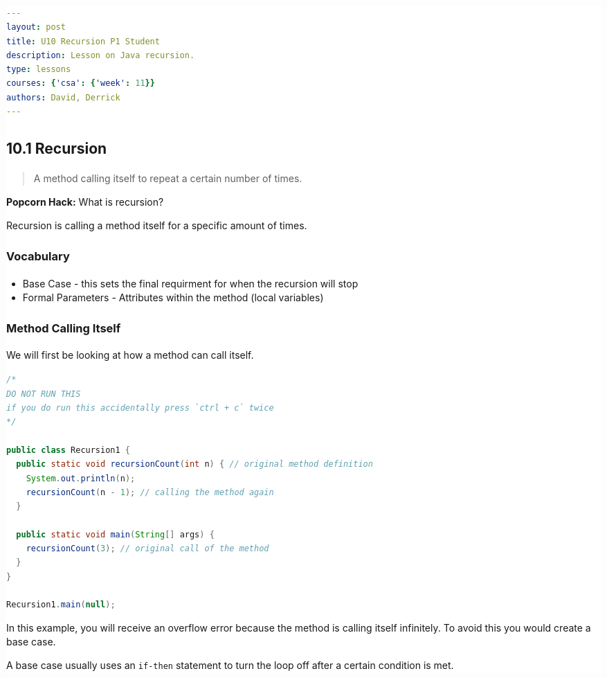 ```yaml
---
layout: post
title: U10 Recursion P1 Student
description: Lesson on Java recursion.
type: lessons
courses: {'csa': {'week': 11}}
authors: David, Derrick
---
```


## 10.1 Recursion
> A method calling itself to repeat a certain number of times. 

**Popcorn Hack:** What is recursion?

Recursion is calling a method itself for a specific amount of times.

### Vocabulary
- Base Case - this sets the final requirment for when the recursion will stop
- Formal Parameters - Attributes within the method (local variables)

### Method Calling Itself

We will first be looking at how a method can call itself.


```java
/* 
DO NOT RUN THIS
if you do run this accidentally press `ctrl + c` twice
*/

public class Recursion1 {
  public static void recursionCount(int n) { // original method definition
    System.out.println(n);
    recursionCount(n - 1); // calling the method again
  }

  public static void main(String[] args) {
    recursionCount(3); // original call of the method
  }
}

Recursion1.main(null);
```

In this example, you will receive an overflow error because the method is calling itself infinitely. To avoid this you would create a base case.

A base case usually uses an `if-then` statement to turn the loop off after a certain condition is met.

